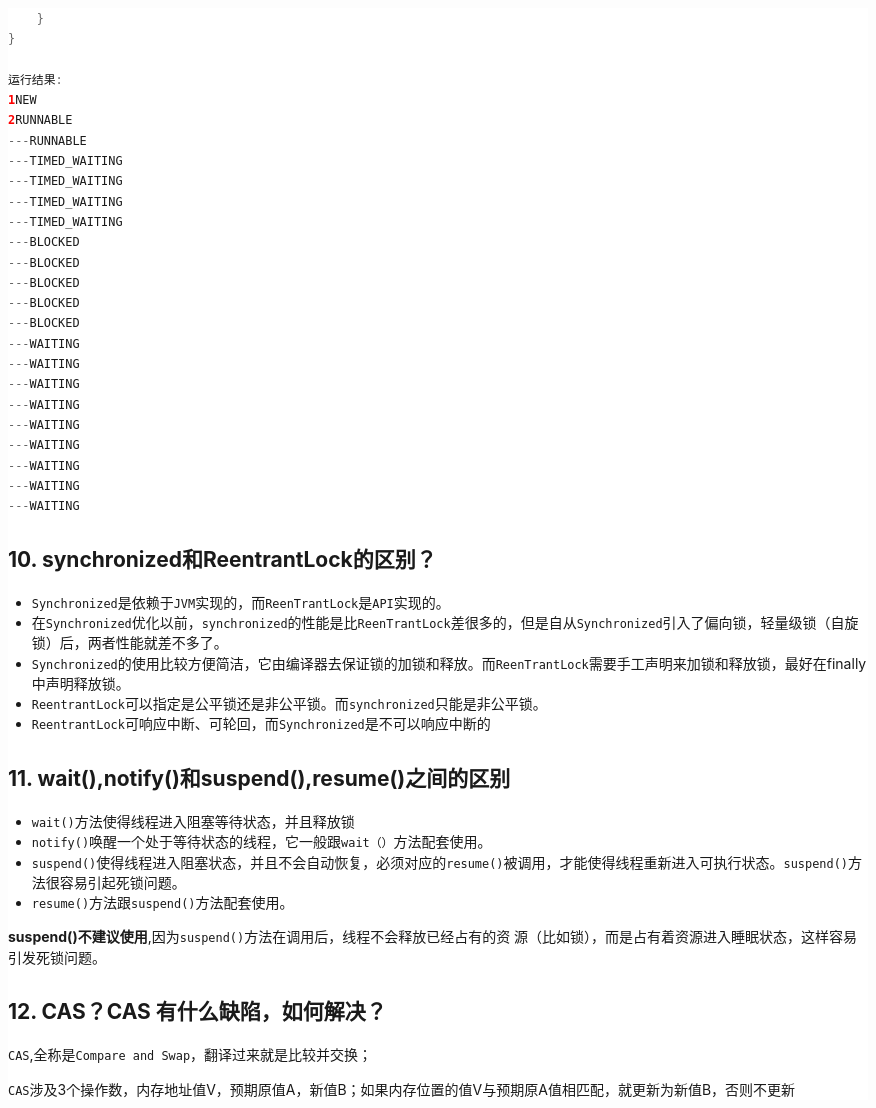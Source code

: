 ```java
    }
}

运行结果:
1NEW
2RUNNABLE
---RUNNABLE
---TIMED_WAITING
---TIMED_WAITING
---TIMED_WAITING
---TIMED_WAITING
---BLOCKED
---BLOCKED
---BLOCKED
---BLOCKED
---BLOCKED
---WAITING
---WAITING
---WAITING
---WAITING
---WAITING
---WAITING
---WAITING
---WAITING
---WAITING
```

## 10. synchronized和ReentrantLock的区别？

- `Synchronized`是依赖于`JVM`实现的，而`ReenTrantLock`是`API`实现的。
- 在`Synchronized`优化以前，`synchronized`的性能是比`ReenTrantLock`差很多的，但是自从`Synchronized`引入了偏向锁，轻量级锁（自旋锁）后，两者性能就差不多了。
- `Synchronized`的使用比较方便简洁，它由编译器去保证锁的加锁和释放。而`ReenTrantLock`需要手工声明来加锁和释放锁，最好在finally中声明释放锁。
- `ReentrantLock`可以指定是公平锁还是⾮公平锁。⽽`synchronized`只能是⾮公平锁。
- `ReentrantLock`可响应中断、可轮回，而`Synchronized`是不可以响应中断的

## 11. wait(),notify()和suspend(),resume()之间的区别

- `wait()`方法使得线程进入阻塞等待状态，并且释放锁
- `notify()`唤醒一个处于等待状态的线程，它一般跟`wait（）`方法配套使用。
- `suspend()`使得线程进入阻塞状态，并且不会自动恢复，必须对应的`resume()`被调用，才能使得线程重新进入可执行状态。`suspend()`方法很容易引起死锁问题。
- `resume()`方法跟`suspend()`方法配套使用。

**suspend()不建议使用**,因为`suspend()`方法在调用后，线程不会释放已经占有的资 源（比如锁），而是占有着资源进入睡眠状态，这样容易引发死锁问题。

## 12. CAS？CAS 有什么缺陷，如何解决？

`CAS`,全称是`Compare and Swap`，翻译过来就是比较并交换；

`CAS`涉及3个操作数，内存地址值V，预期原值A，新值B；如果内存位置的值V与预期原A值相匹配，就更新为新值B，否则不更新
